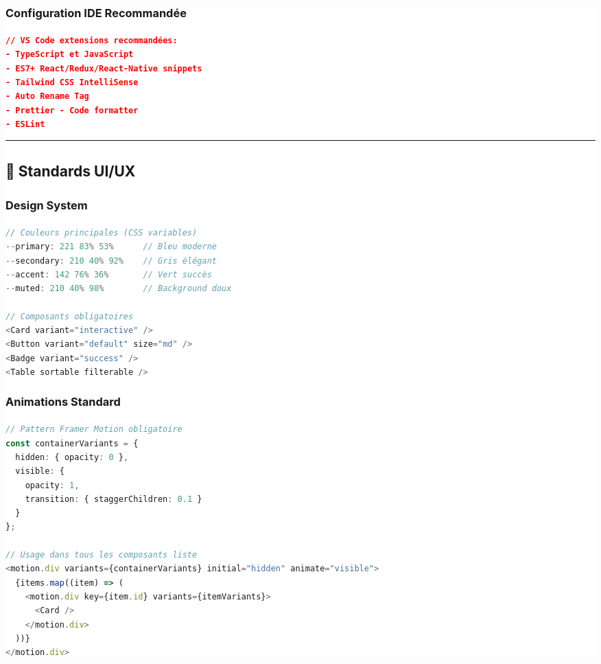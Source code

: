 ### Configuration IDE Recommandée
```json
// VS Code extensions recommandées:
- TypeScript et JavaScript
- ES7+ React/Redux/React-Native snippets
- Tailwind CSS IntelliSense
- Auto Rename Tag
- Prettier - Code formatter
- ESLint
```

---

## 🎨 **Standards UI/UX**

### Design System
```typescript
// Couleurs principales (CSS variables)
--primary: 221 83% 53%      // Bleu moderne
--secondary: 210 40% 92%    // Gris élégant  
--accent: 142 76% 36%       // Vert succès
--muted: 210 40% 98%        // Background doux

// Composants obligatoires
<Card variant="interactive" />
<Button variant="default" size="md" />
<Badge variant="success" />
<Table sortable filterable />
```

### Animations Standard
```typescript
// Pattern Framer Motion obligatoire
const containerVariants = {
  hidden: { opacity: 0 },
  visible: { 
    opacity: 1,
    transition: { staggerChildren: 0.1 }
  }
};

// Usage dans tous les composants liste
<motion.div variants={containerVariants} initial="hidden" animate="visible">
  {items.map((item) => (
    <motion.div key={item.id} variants={itemVariants}>
      <Card />
    </motion.div>
  ))}
</motion.div>
```
